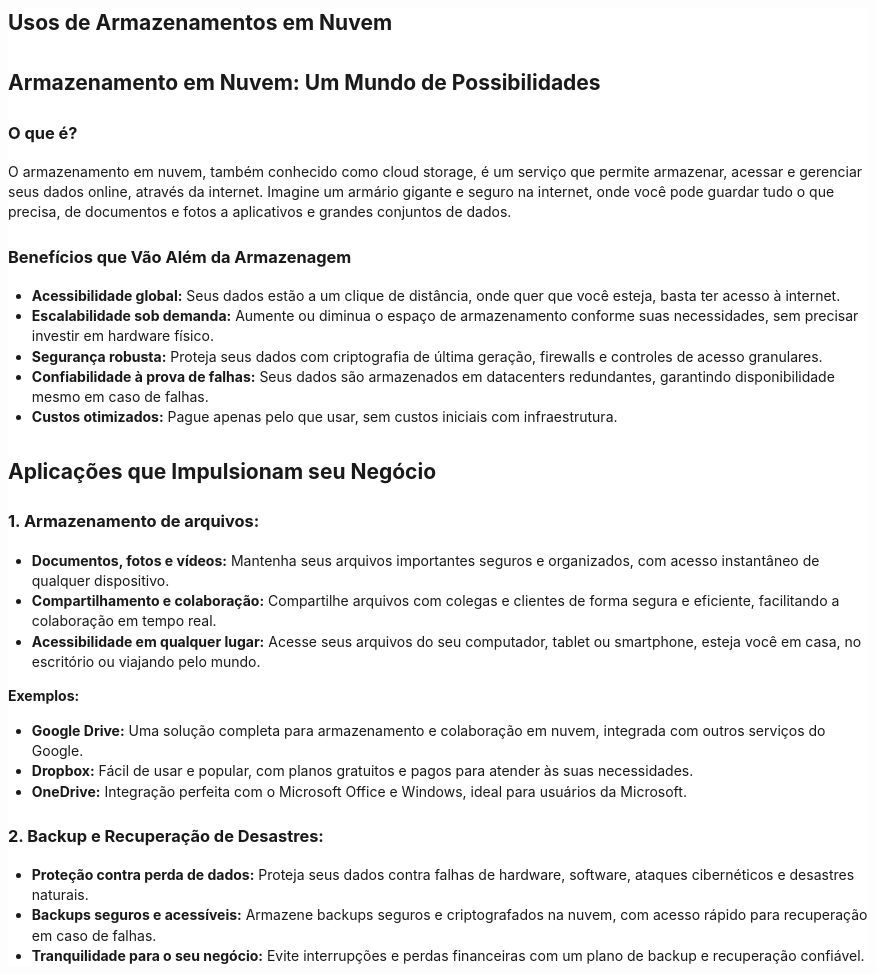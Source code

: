 ## Usos de Armazenamentos em Nuvem

## Armazenamento em Nuvem: Um Mundo de Possibilidades

### O que é?

O armazenamento em nuvem, também conhecido como cloud storage, é um serviço que permite armazenar, acessar e gerenciar seus dados online, através da internet. Imagine um armário gigante e seguro na internet, onde você pode guardar tudo o que precisa, de documentos e fotos a aplicativos e grandes conjuntos de dados.

### Benefícios que Vão Além da Armazenagem

* **Acessibilidade global:** Seus dados estão a um clique de distância, onde quer que você esteja, basta ter acesso à internet.
* **Escalabilidade sob demanda:** Aumente ou diminua o espaço de armazenamento conforme suas necessidades, sem precisar investir em hardware físico.
* **Segurança robusta:** Proteja seus dados com criptografia de última geração, firewalls e controles de acesso granulares.
* **Confiabilidade à prova de falhas:** Seus dados são armazenados em datacenters redundantes, garantindo disponibilidade mesmo em caso de falhas.
* **Custos otimizados:** Pague apenas pelo que usar, sem custos iniciais com infraestrutura.

## Aplicações que Impulsionam seu Negócio

### **1. Armazenamento de arquivos:**

* **Documentos, fotos e vídeos:** Mantenha seus arquivos importantes seguros e organizados, com acesso instantâneo de qualquer dispositivo.
* **Compartilhamento e colaboração:** Compartilhe arquivos com colegas e clientes de forma segura e eficiente, facilitando a colaboração em tempo real.
* **Acessibilidade em qualquer lugar:** Acesse seus arquivos do seu computador, tablet ou smartphone, esteja você em casa, no escritório ou viajando pelo mundo.

**Exemplos:**

* **Google Drive:** Uma solução completa para armazenamento e colaboração em nuvem, integrada com outros serviços do Google.
* **Dropbox:** Fácil de usar e popular, com planos gratuitos e pagos para atender às suas necessidades.
* **OneDrive:** Integração perfeita com o Microsoft Office e Windows, ideal para usuários da Microsoft.

### **2. Backup e Recuperação de Desastres:**

* **Proteção contra perda de dados:** Proteja seus dados contra falhas de hardware, software, ataques cibernéticos e desastres naturais.
* **Backups seguros e acessíveis:** Armazene backups seguros e criptografados na nuvem, com acesso rápido para recuperação em caso de falhas.
* **Tranquilidade para o seu negócio:** Evite interrupções e perdas financeiras com um plano de backup e recuperação confiável.
